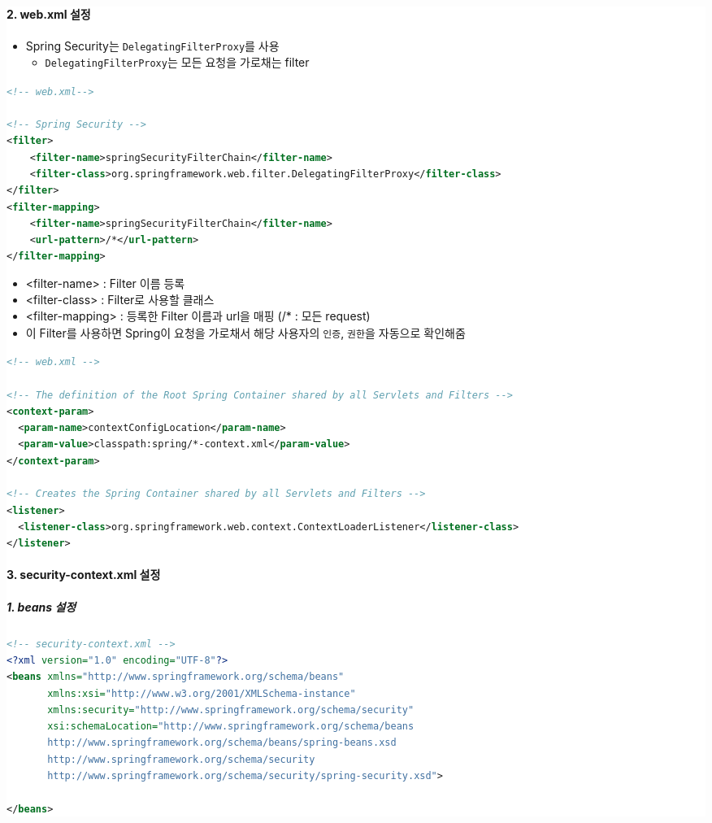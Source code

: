 #### 2. web.xml 설정
- Spring Security는 `DelegatingFilterProxy`를 사용
  - `DelegatingFilterProxy`는 모든 요청을 가로채는 filter

```xml
<!-- web.xml-->

<!-- Spring Security -->
<filter>
    <filter-name>springSecurityFilterChain</filter-name>
    <filter-class>org.springframework.web.filter.DelegatingFilterProxy</filter-class>
</filter>
<filter-mapping>
    <filter-name>springSecurityFilterChain</filter-name>
    <url-pattern>/*</url-pattern>
</filter-mapping>
```
- \<filter-name> : Filter 이름 등록
- \<filter-class> : Filter로 사용할 클래스
- \<filter-mapping> : 등록한 Filter 이름과 url을 매핑 (/* : 모든 request)
- 이 Filter를 사용하면 Spring이 요청을 가로채서 해당 사용자의 `인증`, `권한`을 자동으로 확인해줌

```xml
<!-- web.xml -->

<!-- The definition of the Root Spring Container shared by all Servlets and Filters -->
<context-param>
  <param-name>contextConfigLocation</param-name>
  <param-value>classpath:spring/*-context.xml</param-value>
</context-param>

<!-- Creates the Spring Container shared by all Servlets and Filters -->
<listener>
  <listener-class>org.springframework.web.context.ContextLoaderListener</listener-class>
</listener>
```

#### 3. security-context.xml 설정
##### 1. beans 설정

```xml
<!-- security-context.xml -->
<?xml version="1.0" encoding="UTF-8"?>
<beans xmlns="http://www.springframework.org/schema/beans"
       xmlns:xsi="http://www.w3.org/2001/XMLSchema-instance"
       xmlns:security="http://www.springframework.org/schema/security"
       xsi:schemaLocation="http://www.springframework.org/schema/beans
       http://www.springframework.org/schema/beans/spring-beans.xsd
       http://www.springframework.org/schema/security
       http://www.springframework.org/schema/security/spring-security.xsd">

</beans>
```
